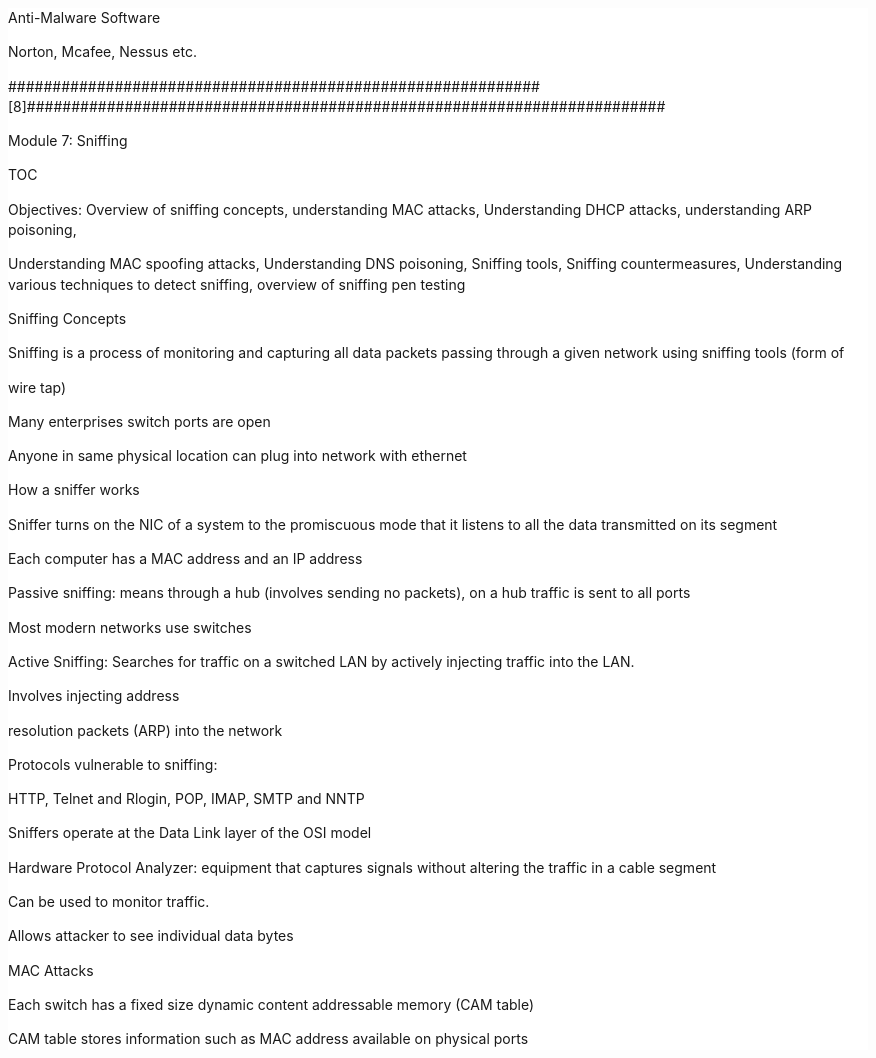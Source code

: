 Anti-Malware Software

 Norton, Mcafee, Nessus etc.

############################################################[8]########################################################################

Module 7: Sniffing

TOC

Objectives: Overview of sniffing concepts, understanding MAC attacks, Understanding DHCP attacks, understanding ARP poisoning, 

Understanding MAC spoofing attacks, Understanding DNS poisoning, Sniffing tools, Sniffing countermeasures, Understanding various techniques to detect sniffing, overview of sniffing pen testing 

Sniffing Concepts

 Sniffing is a process of monitoring and capturing all data packets passing through a given network using sniffing tools (form of 

 wire tap)

 Many enterprises switch ports are open 

 Anyone in same physical location can plug into network with ethernet

How a sniffer works

 Sniffer turns on the NIC of a system to the promiscuous mode that it listens to all the data transmitted on its segment 

 Each computer has a MAC address and an IP address 

Passive sniffing: means through a hub (involves sending no packets), on a hub traffic is sent to all ports 

 Most modern networks use switches

Active Sniffing: Searches for traffic on a switched LAN by actively injecting traffic into the LAN.

Involves injecting address 

 resolution packets (ARP) into the network 

Protocols vulnerable to sniffing:

 HTTP, Telnet and Rlogin, POP, IMAP, SMTP and NNTP

 Sniffers operate at the Data Link layer of the OSI model 

Hardware Protocol Analyzer: equipment that captures signals without altering the traffic in a cable segment 

 Can be used to monitor traffic.

Allows attacker to see individual data bytes

MAC Attacks

 Each switch has a fixed size dynamic content addressable memory (CAM table)

 CAM table stores information such as MAC address available on physical ports 
